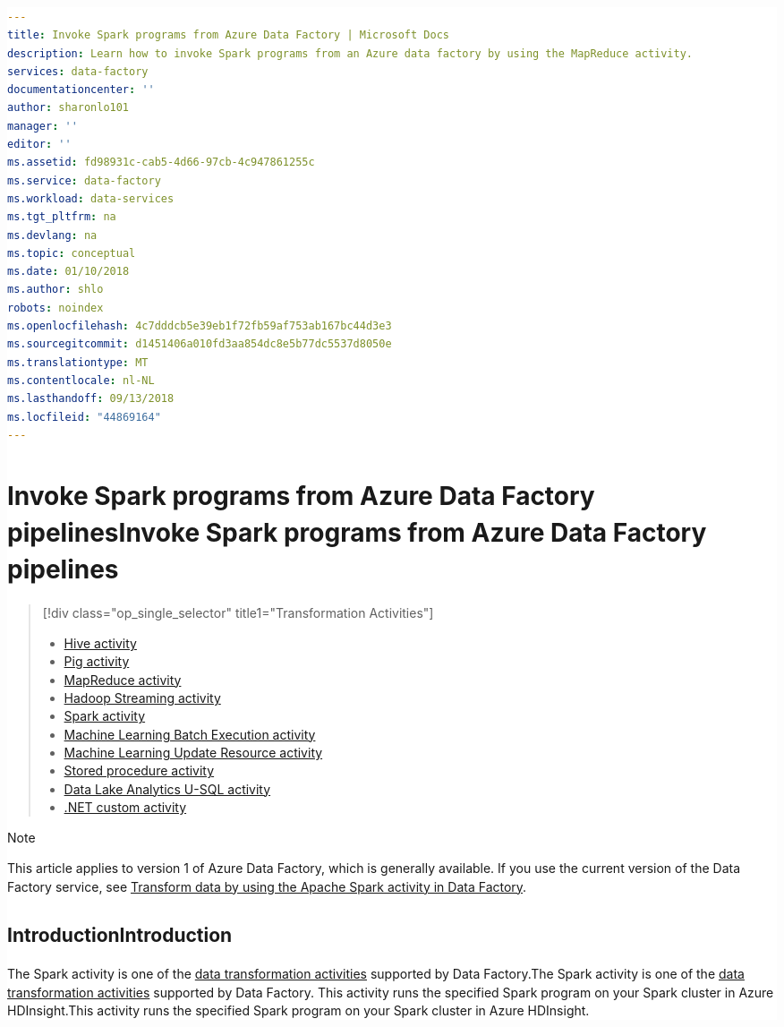 ```yaml
---
title: Invoke Spark programs from Azure Data Factory | Microsoft Docs
description: Learn how to invoke Spark programs from an Azure data factory by using the MapReduce activity.
services: data-factory
documentationcenter: ''
author: sharonlo101
manager: ''
editor: ''
ms.assetid: fd98931c-cab5-4d66-97cb-4c947861255c
ms.service: data-factory
ms.workload: data-services
ms.tgt_pltfrm: na
ms.devlang: na
ms.topic: conceptual
ms.date: 01/10/2018
ms.author: shlo
robots: noindex
ms.openlocfilehash: 4c7dddcb5e39eb1f72fb59af753ab167bc44d3e3
ms.sourcegitcommit: d1451406a010fd3aa854dc8e5b77dc5537d8050e
ms.translationtype: MT
ms.contentlocale: nl-NL
ms.lasthandoff: 09/13/2018
ms.locfileid: "44869164"
---
```

# <a name="invoke-spark-programs-from-azure-data-factory-pipelines"></a><span data-ttu-id="f73aa-103">Invoke Spark programs from Azure Data Factory pipelines</span><span class="sxs-lookup"><span data-stu-id="f73aa-103">Invoke Spark programs from Azure Data Factory pipelines</span></span>

> [!div class="op_single_selector" title1="Transformation Activities"]
> * [Hive activity](data-factory-hive-activity.md)
> * [Pig activity](data-factory-pig-activity.md)
> * [MapReduce activity](data-factory-map-reduce.md)
> * [Hadoop Streaming activity](data-factory-hadoop-streaming-activity.md)
> * [Spark activity](data-factory-spark.md)
> * [Machine Learning Batch Execution activity](data-factory-azure-ml-batch-execution-activity.md)
> * [Machine Learning Update Resource activity](data-factory-azure-ml-update-resource-activity.md)
> * [Stored procedure activity](data-factory-stored-proc-activity.md)
> * [Data Lake Analytics U-SQL activity](data-factory-usql-activity.md)
> * [.NET custom activity](data-factory-use-custom-activities.md)

> [!NOTE]
> This article applies to version 1 of Azure Data Factory, which is generally available. If you use the current version of the Data Factory service, see [Transform data by using the Apache Spark activity in Data Factory](../transform-data-using-spark.md).

## <a name="introduction"></a><span data-ttu-id="f73aa-116">Introduction</span><span class="sxs-lookup"><span data-stu-id="f73aa-116">Introduction</span></span>
<span data-ttu-id="f73aa-117">The Spark activity is one of the [data transformation activities](data-factory-data-transformation-activities.md) supported by Data Factory.</span><span class="sxs-lookup"><span data-stu-id="f73aa-117">The Spark activity is one of the [data transformation activities](data-factory-data-transformation-activities.md) supported by Data Factory.</span></span> <span data-ttu-id="f73aa-118">This activity runs the specified Spark program on your Spark cluster in Azure HDInsight.</span><span class="sxs-lookup"><span data-stu-id="f73aa-118">This activity runs the specified Spark program on your Spark cluster in Azure HDInsight.</span></span> 
